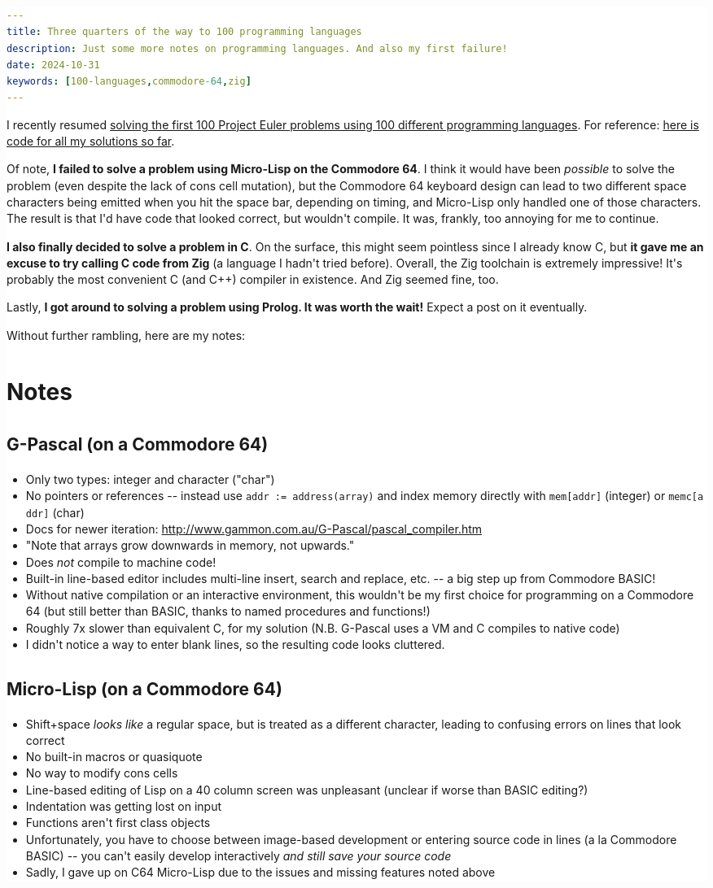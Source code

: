 ```yaml
---
title: Three quarters of the way to 100 programming languages
description: Just some more notes on programming languages. And also my first failure!
date: 2024-10-31
keywords: [100-languages,commodore-64,zig]
---
```

I recently resumed [solving the first 100 Project Euler problems using 100 different programming languages](100-languages.md). For reference: [here is code for all my solutions so far](https://github.com/jaredkrinke/100-languages).

Of note, **I failed to solve a problem using Micro-Lisp on the Commodore 64**. I think it would have been *possible* to solve the problem (even despite the lack of cons cell mutation), but the Commodore 64 keyboard design can lead to two different space characters being emitted when you hit the space bar, depending on timing, and Micro-Lisp only handled one of those characters. The result is that I'd have code that looked correct, but wouldn't compile. It was, frankly, too annoying for me to continue.

**I also finally decided to solve a problem in C**. On the surface, this might seem pointless since I already know C, but **it gave me an excuse to try calling C code from Zig** (a language I hadn't tried before). Overall, the Zig toolchain is extremely impressive! It's probably the most convenient C (and C++) compiler in existence. And Zig seemed fine, too.

Lastly, **I got around to solving a problem using Prolog. It was worth the wait!** Expect a post on it eventually.

Without further rambling, here are my notes:

# Notes
## G-Pascal (on a Commodore 64)
* Only two types: integer and character ("char")
* No pointers or references -- instead use `addr := address(array)` and index memory directly with `mem[addr]` (integer) or `memc[addr]` (char)
* Docs for newer iteration: http://www.gammon.com.au/G-Pascal/pascal_compiler.htm
* "Note that arrays grow downwards in memory, not upwards."
* Does *not* compile to machine code!
* Built-in line-based editor includes multi-line insert, search and replace, etc. -- a big step up from Commodore BASIC!
* Without native compilation or an interactive environment, this wouldn't be my first choice for programming on a Commodore 64 (but still better than BASIC, thanks to named procedures and functions!)
* Roughly 7x slower than equivalent C, for my solution (N.B. G-Pascal uses a VM and C compiles to native code)
* I didn't notice a way to enter blank lines, so the resulting code looks cluttered.

## Micro-Lisp (on a Commodore 64)
* Shift+space *looks like* a regular space, but is treated as a different character, leading to confusing errors on lines that look correct
* No built-in macros or quasiquote
* No way to modify cons cells
* Line-based editing of Lisp on a 40 column screen was unpleasant (unclear if worse than BASIC editing?)
* Indentation was getting lost on input
* Functions aren't first class objects
* Unfortunately, you have to choose between image-based development or entering source code in lines (a la Commodore BASIC) -- you can't easily develop interactively *and still save your source code*
* Sadly, I gave up on C64 Micro-Lisp due to the issues and missing features noted above
